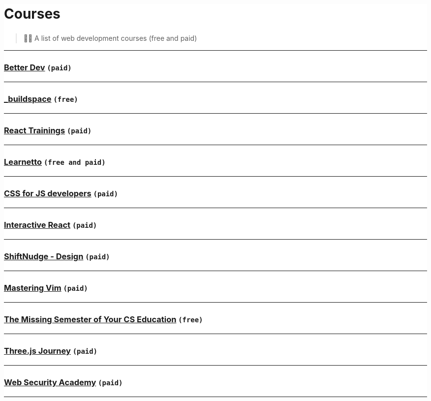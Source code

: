 # Courses

> 👨‍🎓 A list of web development courses (free and paid)

---

### [Better Dev](https://www.better.dev/courses) `(paid)`

---

### [\_buildspace](https://buildspace.so/) `(free)`

---

### [React Trainings](https://reacttraining.com/) `(paid)`

---

### [Learnetto](https://learnetto.com/) `(free and paid)`

---

### [CSS for JS developers](https://css-for-js.dev/) `(paid)`

---

### [Interactive React](https://interactive-react.com/) `(paid)`

---

### [ShiftNudge - Design](https://shiftnudge.com/) `(paid)`

---

### [Mastering Vim](https://www.vim.so/) `(paid)`

---

### [The Missing Semester of Your CS Education](https://missing.csail.mit.edu/) `(free)`

---

### [Three.js Journey](https://threejs-journey.xyz) `(paid)`

---

### [Web Security Academy](https://websecurity-academy.com) `(paid)`

---